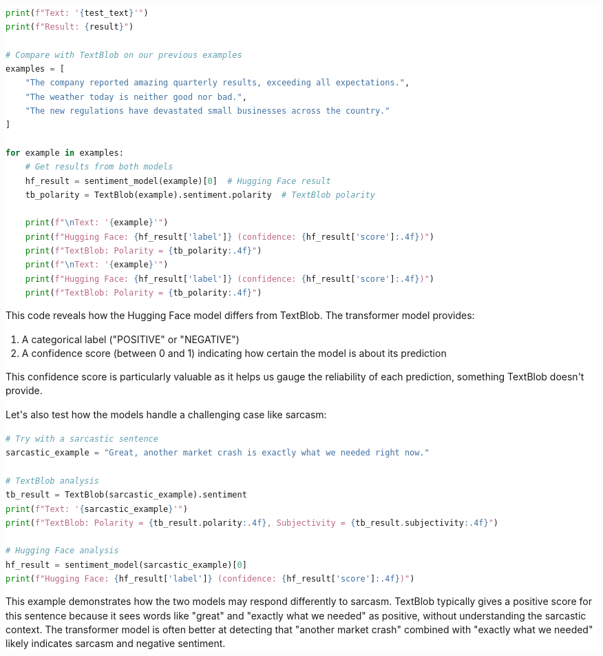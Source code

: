 ```python
print(f"Text: '{test_text}'")
print(f"Result: {result}")

# Compare with TextBlob on our previous examples
examples = [
    "The company reported amazing quarterly results, exceeding all expectations.",
    "The weather today is neither good nor bad.",
    "The new regulations have devastated small businesses across the country."
]

for example in examples:
    # Get results from both models
    hf_result = sentiment_model(example)[0]  # Hugging Face result
    tb_polarity = TextBlob(example).sentiment.polarity  # TextBlob polarity
    
    print(f"\nText: '{example}'")
    print(f"Hugging Face: {hf_result['label']} (confidence: {hf_result['score']:.4f})")
    print(f"TextBlob: Polarity = {tb_polarity:.4f}")
    print(f"\nText: '{example}'")
    print(f"Hugging Face: {hf_result['label']} (confidence: {hf_result['score']:.4f})")
    print(f"TextBlob: Polarity = {tb_polarity:.4f}")
```

This code reveals how the Hugging Face model differs from TextBlob. The transformer model provides:

1. A categorical label ("POSITIVE" or "NEGATIVE")
2. A confidence score (between 0 and 1) indicating how certain the model is about its prediction

This confidence score is particularly valuable as it helps us gauge the reliability of each prediction, something TextBlob doesn't provide.

Let's also test how the models handle a challenging case like sarcasm:

```python
# Try with a sarcastic sentence
sarcastic_example = "Great, another market crash is exactly what we needed right now."

# TextBlob analysis
tb_result = TextBlob(sarcastic_example).sentiment
print(f"Text: '{sarcastic_example}'")
print(f"TextBlob: Polarity = {tb_result.polarity:.4f}, Subjectivity = {tb_result.subjectivity:.4f}")

# Hugging Face analysis
hf_result = sentiment_model(sarcastic_example)[0]
print(f"Hugging Face: {hf_result['label']} (confidence: {hf_result['score']:.4f})")
```

This example demonstrates how the two models may respond differently to sarcasm. TextBlob typically gives a positive score for this sentence because it sees words like "great" and "exactly what we needed" as positive, without understanding the sarcastic context. The transformer model is often better at detecting that "another market crash" combined with "exactly what we needed" likely indicates sarcasm and negative sentiment.
